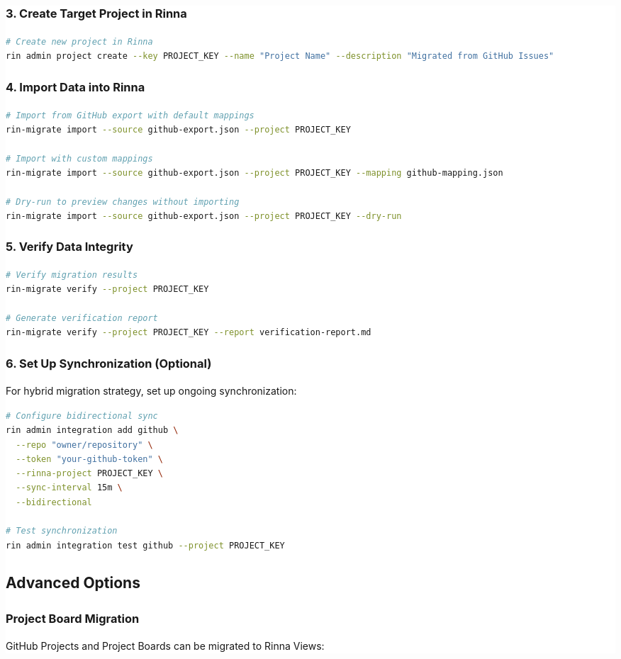 ### 3. Create Target Project in Rinna

```bash
# Create new project in Rinna
rin admin project create --key PROJECT_KEY --name "Project Name" --description "Migrated from GitHub Issues"
```

### 4. Import Data into Rinna

```bash
# Import from GitHub export with default mappings
rin-migrate import --source github-export.json --project PROJECT_KEY

# Import with custom mappings
rin-migrate import --source github-export.json --project PROJECT_KEY --mapping github-mapping.json

# Dry-run to preview changes without importing
rin-migrate import --source github-export.json --project PROJECT_KEY --dry-run
```

### 5. Verify Data Integrity

```bash
# Verify migration results
rin-migrate verify --project PROJECT_KEY

# Generate verification report
rin-migrate verify --project PROJECT_KEY --report verification-report.md
```

### 6. Set Up Synchronization (Optional)

For hybrid migration strategy, set up ongoing synchronization:

```bash
# Configure bidirectional sync
rin admin integration add github \
  --repo "owner/repository" \
  --token "your-github-token" \
  --rinna-project PROJECT_KEY \
  --sync-interval 15m \
  --bidirectional

# Test synchronization
rin admin integration test github --project PROJECT_KEY
```

## Advanced Options

### Project Board Migration

GitHub Projects and Project Boards can be migrated to Rinna Views:

